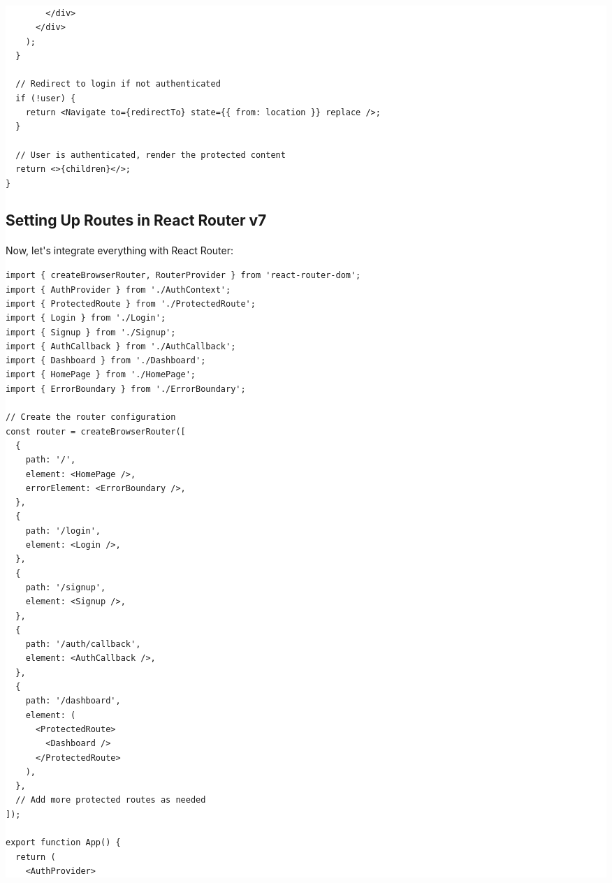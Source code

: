 ```tsx
        </div>
      </div>
    );
  }
  
  // Redirect to login if not authenticated
  if (!user) {
    return <Navigate to={redirectTo} state={{ from: location }} replace />;
  }
  
  // User is authenticated, render the protected content
  return <>{children}</>;
}
```

## Setting Up Routes in React Router v7

Now, let's integrate everything with React Router:

```tsx
import { createBrowserRouter, RouterProvider } from 'react-router-dom';
import { AuthProvider } from './AuthContext';
import { ProtectedRoute } from './ProtectedRoute';
import { Login } from './Login';
import { Signup } from './Signup';
import { AuthCallback } from './AuthCallback';
import { Dashboard } from './Dashboard';
import { HomePage } from './HomePage';
import { ErrorBoundary } from './ErrorBoundary';

// Create the router configuration
const router = createBrowserRouter([
  {
    path: '/',
    element: <HomePage />,
    errorElement: <ErrorBoundary />,
  },
  {
    path: '/login',
    element: <Login />,
  },
  {
    path: '/signup',
    element: <Signup />,
  },
  {
    path: '/auth/callback',
    element: <AuthCallback />,
  },
  {
    path: '/dashboard',
    element: (
      <ProtectedRoute>
        <Dashboard />
      </ProtectedRoute>
    ),
  },
  // Add more protected routes as needed
]);

export function App() {
  return (
    <AuthProvider>
```
